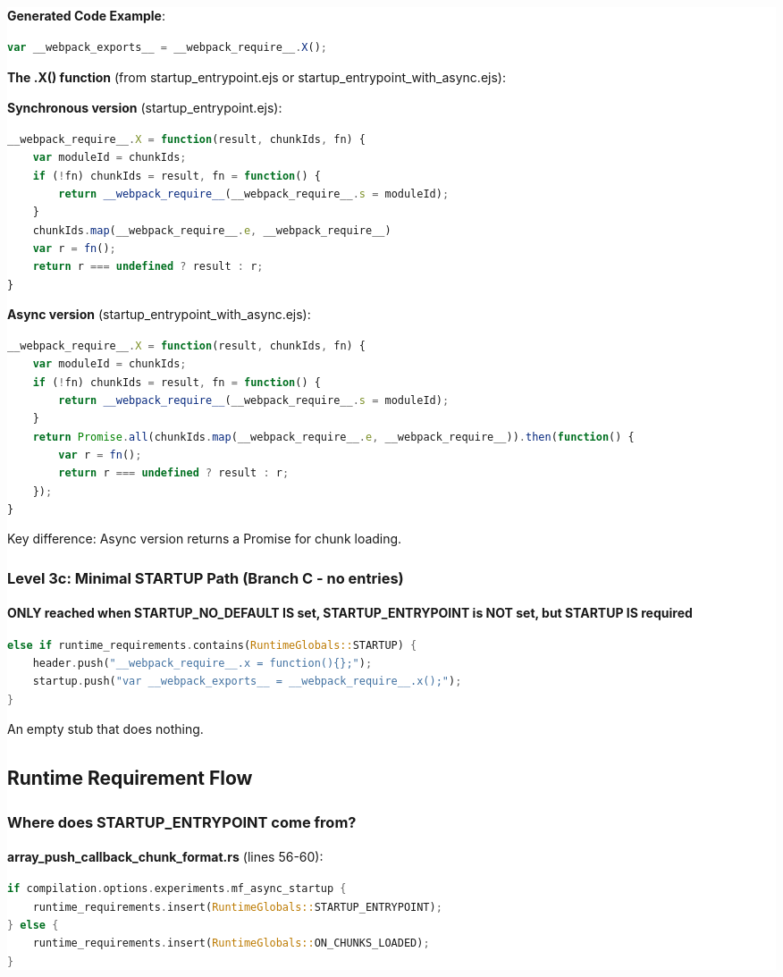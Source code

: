 **Generated Code Example**:
```javascript
var __webpack_exports__ = __webpack_require__.X();
```

**The .X() function** (from startup_entrypoint.ejs or startup_entrypoint_with_async.ejs):

**Synchronous version** (startup_entrypoint.ejs):
```javascript
__webpack_require__.X = function(result, chunkIds, fn) {
    var moduleId = chunkIds;
    if (!fn) chunkIds = result, fn = function() { 
        return __webpack_require__(__webpack_require__.s = moduleId); 
    }
    chunkIds.map(__webpack_require__.e, __webpack_require__)
    var r = fn();
    return r === undefined ? result : r;
}
```

**Async version** (startup_entrypoint_with_async.ejs):
```javascript
__webpack_require__.X = function(result, chunkIds, fn) {
    var moduleId = chunkIds;
    if (!fn) chunkIds = result, fn = function() { 
        return __webpack_require__(__webpack_require__.s = moduleId); 
    }
    return Promise.all(chunkIds.map(__webpack_require__.e, __webpack_require__)).then(function() {
        var r = fn();
        return r === undefined ? result : r;
    });
}
```

Key difference: Async version returns a Promise for chunk loading.

### Level 3c: Minimal STARTUP Path (Branch C - no entries)

**ONLY reached when STARTUP_NO_DEFAULT IS set, STARTUP_ENTRYPOINT is NOT set, but STARTUP IS required**

```rust
else if runtime_requirements.contains(RuntimeGlobals::STARTUP) {
    header.push("__webpack_require__.x = function(){};");
    startup.push("var __webpack_exports__ = __webpack_require__.x();");
}
```

An empty stub that does nothing.

## Runtime Requirement Flow

### Where does STARTUP_ENTRYPOINT come from?

**array_push_callback_chunk_format.rs** (lines 56-60):
```rust
if compilation.options.experiments.mf_async_startup {
    runtime_requirements.insert(RuntimeGlobals::STARTUP_ENTRYPOINT);
} else {
    runtime_requirements.insert(RuntimeGlobals::ON_CHUNKS_LOADED);
}
```
